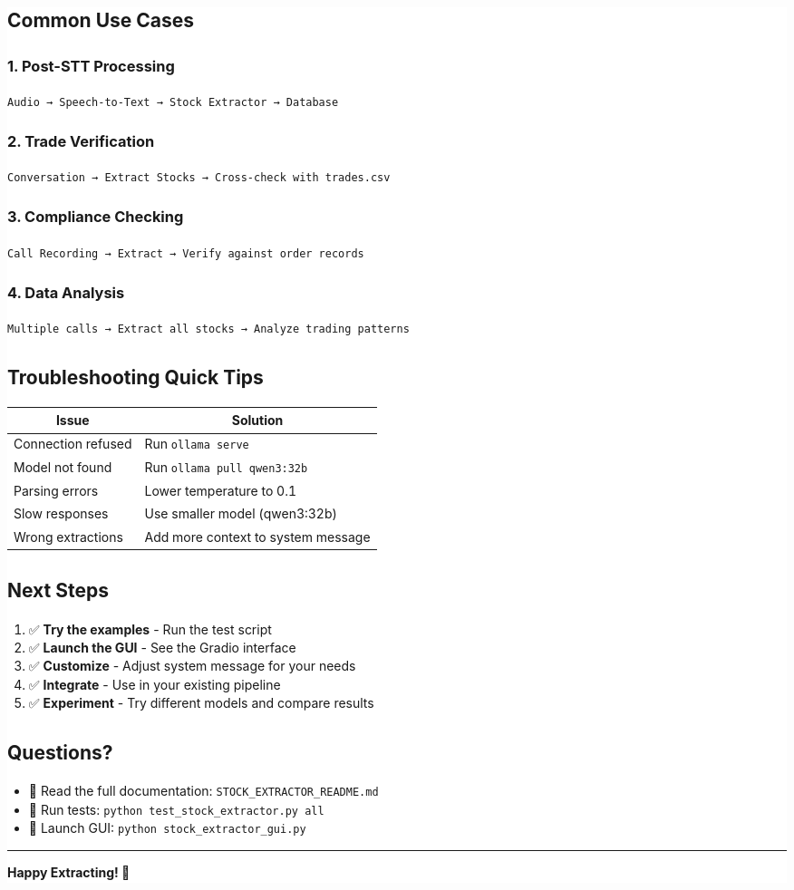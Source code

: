 ## Common Use Cases

### 1. Post-STT Processing
```
Audio → Speech-to-Text → Stock Extractor → Database
```

### 2. Trade Verification
```
Conversation → Extract Stocks → Cross-check with trades.csv
```

### 3. Compliance Checking
```
Call Recording → Extract → Verify against order records
```

### 4. Data Analysis
```
Multiple calls → Extract all stocks → Analyze trading patterns
```

## Troubleshooting Quick Tips

| Issue | Solution |
|-------|----------|
| Connection refused | Run `ollama serve` |
| Model not found | Run `ollama pull qwen3:32b` |
| Parsing errors | Lower temperature to 0.1 |
| Slow responses | Use smaller model (qwen3:32b) |
| Wrong extractions | Add more context to system message |

## Next Steps

1. ✅ **Try the examples** - Run the test script
2. ✅ **Launch the GUI** - See the Gradio interface
3. ✅ **Customize** - Adjust system message for your needs
4. ✅ **Integrate** - Use in your existing pipeline
5. ✅ **Experiment** - Try different models and compare results

## Questions?

- 📖 Read the full documentation: `STOCK_EXTRACTOR_README.md`
- 🧪 Run tests: `python test_stock_extractor.py all`
- 🎨 Launch GUI: `python stock_extractor_gui.py`

---

**Happy Extracting! 🎉**

